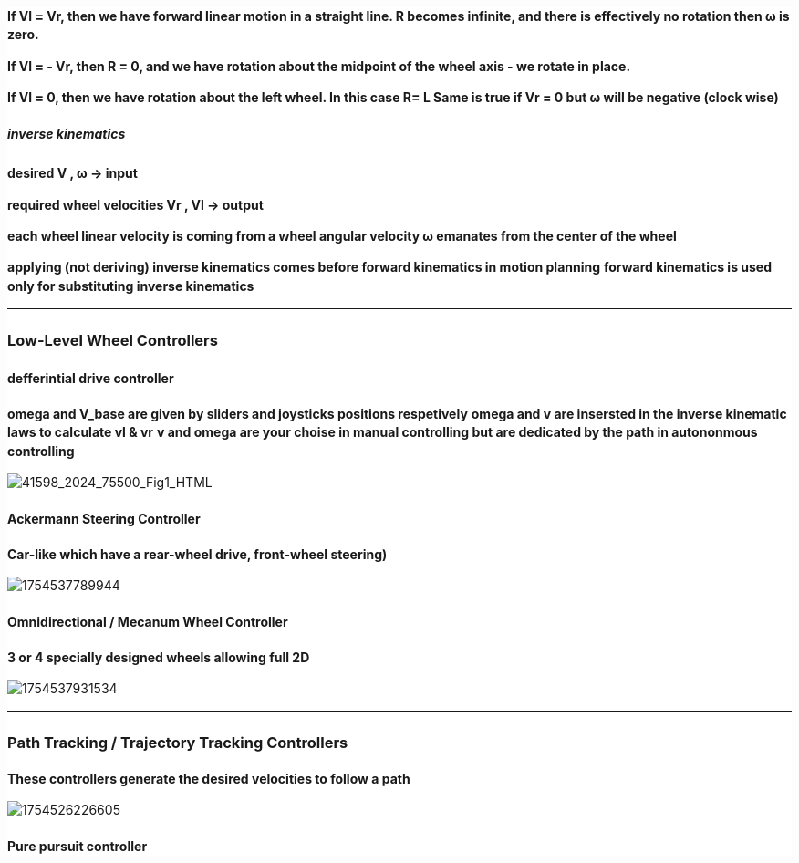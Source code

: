 **If Vl = Vr, then we have forward linear motion in a straight line. R becomes infinite, and there is effectively no rotation then ω is zero.**

**If Vl = - Vr, then R = 0, and we have rotation about the midpoint of the wheel axis - we rotate in place.**

**If Vl = 0, then we have rotation about the left wheel. In this case R= L Same is true if Vr = 0 but ω will be negative (clock wise)**

##### inverse kinematics

**desired V , ω → input**

**required wheel velocities Vr , Vl → output**

**each wheel linear velocity is coming from a wheel angular velocity ω emanates from the center of the wheel**

**applying (not deriving) inverse kinematics comes before forward kinematics in motion planning**
**forward kinematics is used only for substituting inverse kinematics**

---
### Low-Level Wheel Controllers
#### defferintial drive controller

**omega and V_base are given by sliders and joysticks positions respetively**
**omega and v are insersted in the inverse kinematic laws to calculate vl & vr**
**v and omega are your choise in manual controlling but are dedicated by the path in autononmous controlling**

<img width="2008" height="1636" alt="41598_2024_75500_Fig1_HTML" src="https://github.com/user-attachments/assets/ab09a023-f898-4c4f-b28c-e480dc25a461" />


#### Ackermann Steering Controller

**Car-like which have a rear-wheel drive, front-wheel steering)**

<img width="532" height="468" alt="1754537789944" src="https://github.com/user-attachments/assets/217a861a-416d-450d-b156-2737833077e0" />

#### Omnidirectional / Mecanum Wheel Controller

**3 or 4 specially designed wheels allowing full 2D**

<img width="495" height="258" alt="1754537931534" src="https://github.com/user-attachments/assets/633c8984-1db7-4c46-a3d4-da256c6cebcd" />

---

### Path Tracking / Trajectory Tracking Controllers

**These controllers generate the desired velocities to follow a path**

<img width="1299" height="781" alt="1754526226605" src="https://github.com/user-attachments/assets/1c891622-b686-4e44-a4c6-ffb8bfb7b3cd" />

#### Pure pursuit controller
